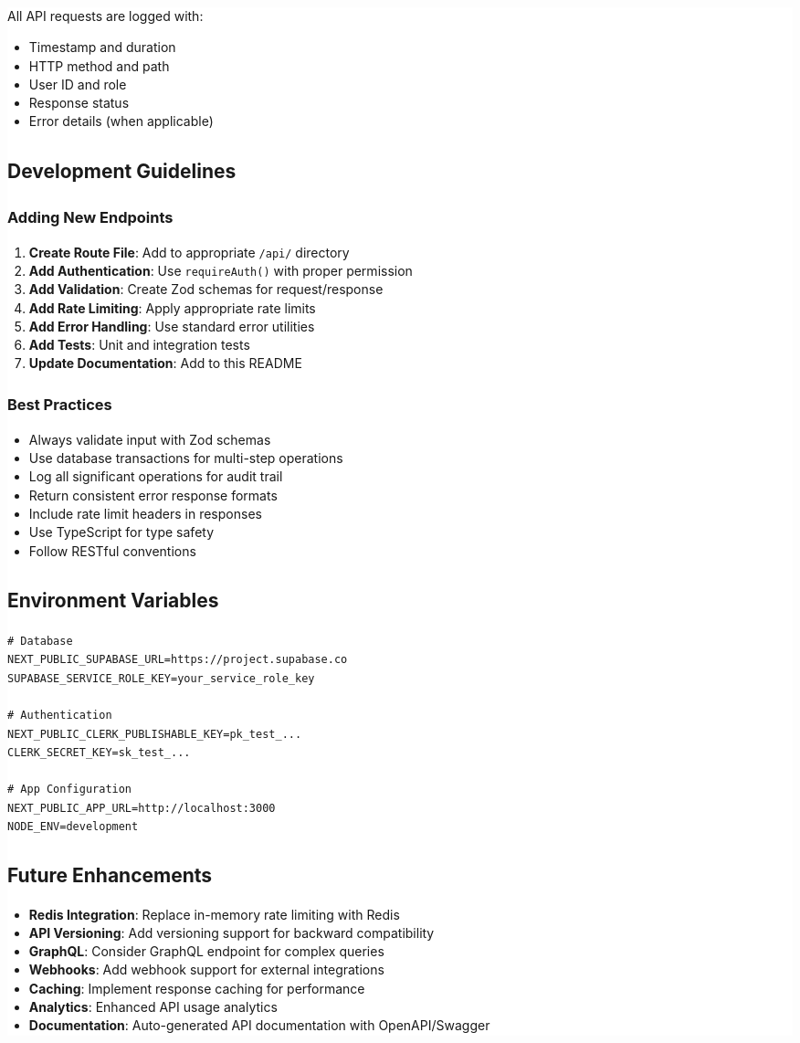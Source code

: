 All API requests are logged with:
- Timestamp and duration
- HTTP method and path
- User ID and role
- Response status
- Error details (when applicable)

## Development Guidelines

### Adding New Endpoints

1. **Create Route File**: Add to appropriate `/api/` directory
2. **Add Authentication**: Use `requireAuth()` with proper permission
3. **Add Validation**: Create Zod schemas for request/response
4. **Add Rate Limiting**: Apply appropriate rate limits
5. **Add Error Handling**: Use standard error utilities
6. **Add Tests**: Unit and integration tests
7. **Update Documentation**: Add to this README

### Best Practices

- Always validate input with Zod schemas
- Use database transactions for multi-step operations
- Log all significant operations for audit trail
- Return consistent error response formats
- Include rate limit headers in responses
- Use TypeScript for type safety
- Follow RESTful conventions

## Environment Variables

```env
# Database
NEXT_PUBLIC_SUPABASE_URL=https://project.supabase.co
SUPABASE_SERVICE_ROLE_KEY=your_service_role_key

# Authentication
NEXT_PUBLIC_CLERK_PUBLISHABLE_KEY=pk_test_...
CLERK_SECRET_KEY=sk_test_...

# App Configuration
NEXT_PUBLIC_APP_URL=http://localhost:3000
NODE_ENV=development
```

## Future Enhancements

- **Redis Integration**: Replace in-memory rate limiting with Redis
- **API Versioning**: Add versioning support for backward compatibility
- **GraphQL**: Consider GraphQL endpoint for complex queries
- **Webhooks**: Add webhook support for external integrations
- **Caching**: Implement response caching for performance
- **Analytics**: Enhanced API usage analytics
- **Documentation**: Auto-generated API documentation with OpenAPI/Swagger 